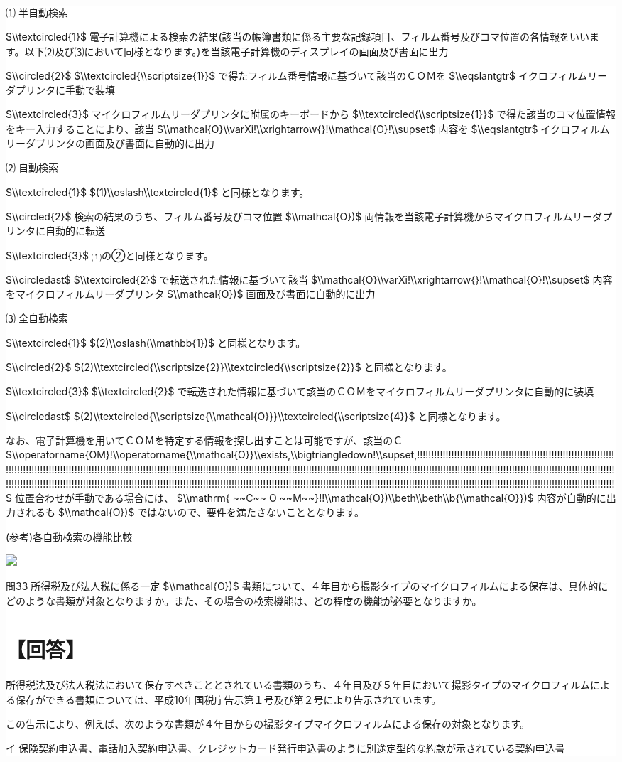 ⑴ 半自動検索

$\\textcircled{1}$ 電子計算機による検索の結果(該当の帳簿書類に係る主要な記録項目、フィルム番号及びコマ位置の各情報をいいます。以下⑵及び⑶において同様となります。)を当該電子計算機のディスプレイの画面及び書面に出力

$\\circled{2}$ $\\textcircled{\\scriptsize{1}}$ で得たフィルム番号情報に基づいて該当のＣＯＭを $\\eqslantgtr$ イクロフィルムリーダプリンタに手動で装填

$\\textcircled{3}$ マイクロフィルムリーダプリンタに附属のキーボードから $\\textcircled{\\scriptsize{1}}$ で得た該当のコマ位置情報をキー入力することにより、該当 $\\mathcal{O}\\varXi!\\xrightarrow{}!\\mathcal{O}!\\supset$ 内容を $\\eqslantgtr$ イクロフィルムリーダプリンタの画面及び書面に自動的に出力

⑵ 自動検索

$\\textcircled{1}$ $(1)\\oslash\\textcircled{1}$ と同様となります。

$\\circled{2}$ 検索の結果のうち、フィルム番号及びコマ位置 $\\mathcal{O})$ 両情報を当該電子計算機からマイクロフィルムリーダプリンタに自動的に転送

$\\textcircled{3}$ ⑴の②と同様となります。

$\\circledast$ $\\textcircled{2}$ で転送された情報に基づいて該当 $\\mathcal{O}\\varXi!\\xrightarrow{}!\\mathcal{O}!\\supset$ 内容をマイクロフィルムリーダプリンタ $\\mathcal{O})$ 画面及び書面に自動的に出力

⑶ 全自動検索

$\\textcircled{1}$ $(2)\\oslash(\\mathbb{1})$ と同様となります。

$\\circled{2}$ $(2)\\textcircled{\\scriptsize{2}}\\textcircled{\\scriptsize{2}}$ と同様となります。

$\\textcircled{3}$ $\\textcircled{2}$ で転迭された情報に基づいて該当のＣＯＭをマイクロフィルムリーダプリンタに自動的に装填

$\\circledast$ $(2)\\textcircled{\\scriptsize{\\mathcal{O}}}\\textcircled{\\scriptsize{4}}$ と同様となります。

なお、電子計算機を用いてＣＯＭを特定する情報を探し出すことは可能ですが、該当のＣ $\\operatorname{OM}!\\operatorname{\\mathcal{O}}\\exists,\\bigtriangledown!\\supset,!!!!!!!!!!!!!!!!!!!!!!!!!!!!!!!!!!!!!!!!!!!!!!!!!!!!!!!!!!!!!!!!!!!!!!!!!!!!!!!!!!!!!!!!!!!!!!!!!!!!!!!!!!!!!!!!!!!!!!!!!!!!!!!!!!!!!!!!!!!!!!!!!!!!!!!!!!!!!!!!!!!!!!!!!!!!!!!!!!!!!!!!!!!!!!!!!!!!!!!!!!!!!!!!!!!!!!!!!!!!!!!!!!!!!!!!!!!!!!!!!!!!!!!!!!!!!!!!!!!!!!!!!!!!!!!!!!!!!!!!!!!!!!!!!!!!!!!!!!!!!!!!!!!!!!!!!!!!!!!!!!!!!!!!!!!!!!!!!!!!!!!!!!!!!!!!!!!!!!!!!!!!!!!!!!!!!!!!!!!!!!!!!!!!!!!!!!!!!!!!!!!!!!!!!!!!!!!!!!!!!!!!!!!!!!!!!!!!!!!!!!!!!!!!!!!!!!!!!!!!!!!!!!!!!!!!!!!!!!!!!!!!!!!!!!!!!!!$ 位置合わせが手動である場合には、 $\\mathrm{ ~~C~~ O ~~M~~}!!\\mathcal{O})\\beth\\beth\\b{\\mathcal{O}})$ 内容が自動的に出力されるも $\\mathcal{O})$ ではないので、要件を満たさないこととなります。

(参考)各自動検索の機能比較

![](https://www.nta.go.jp/tmp/8f38665f-91b1-45d5-89de-963430c6f91e/images/ed934240e10bb24e2951dda29a4caf0d4fceda9d3dc54ddce0eb3ecaa2958702.jpg)

問33 所得税及び法人税に係る一定 $\\mathcal{O})$ 書類について、４年目から撮影タイプのマイクロフィルムによる保存は、具体的にどのような書類が対象となりますか。また、その場合の検索機能は、どの程度の機能が必要となりますか。

# 【回答】

所得税法及び法人税法において保存すべきこととされている書類のうち、４年目及び５年目において撮影タイプのマイクロフィルムによる保存ができる書類については、平成10年国税庁告示第１号及び第２号により告示されています。

この告示により、例えば、次のような書類が４年目からの撮影タイプマイクロフィルムによる保存の対象となります。

イ 保険契約申込書、電話加入契約申込書、クレジットカード発行申込書のように別途定型的な約款が示されている契約申込書
